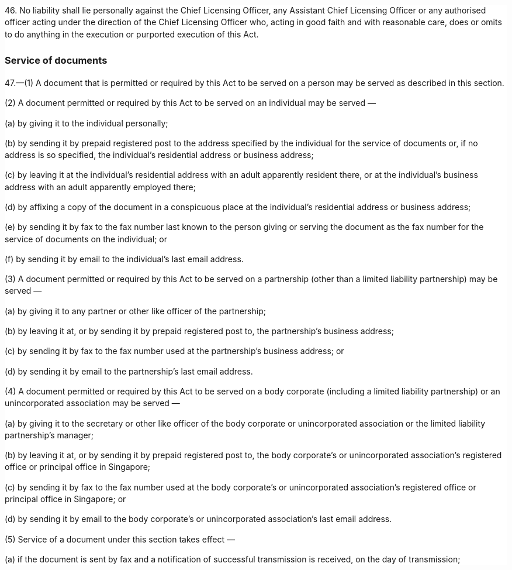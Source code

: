 46\. No liability shall lie personally against the Chief Licensing Officer, any Assistant Chief Licensing Officer or any authorised officer acting under the direction of the Chief Licensing Officer who, acting in good faith and with reasonable care, does or omits to do anything in the execution or purported execution of this Act.

### Service of documents

47\.—(1) A document that is permitted or required by this Act to be served on a person may be served as described in this section.

(2) A document permitted or required by this Act to be served on an individual may be served —

(a) by giving it to the individual personally;

(b) by sending it by prepaid registered post to the address specified by the individual for the service of documents or, if no address is so specified, the individual’s residential address or business address;

(c) by leaving it at the individual’s residential address with an adult apparently resident there, or at the individual’s business address with an adult apparently employed there;

(d) by affixing a copy of the document in a conspicuous place at the individual’s residential address or business address;

(e) by sending it by fax to the fax number last known to the person giving or serving the document as the fax number for the service of documents on the individual; or

(f) by sending it by email to the individual’s last email address.

(3) A document permitted or required by this Act to be served on a partnership (other than a limited liability partnership) may be served —

(a) by giving it to any partner or other like officer of the partnership;

(b) by leaving it at, or by sending it by prepaid registered post to, the partnership’s business address;

(c) by sending it by fax to the fax number used at the partnership’s business address; or

(d) by sending it by email to the partnership’s last email address.

(4) A document permitted or required by this Act to be served on a body corporate (including a limited liability partnership) or an unincorporated association may be served —

(a) by giving it to the secretary or other like officer of the body corporate or unincorporated association or the limited liability partnership’s manager;

(b) by leaving it at, or by sending it by prepaid registered post to, the body corporate’s or unincorporated association’s registered office or principal office in Singapore;

(c) by sending it by fax to the fax number used at the body corporate’s or unincorporated association’s registered office or principal office in Singapore; or

(d) by sending it by email to the body corporate’s or unincorporated association’s last email address.

(5) Service of a document under this section takes effect —

(a) if the document is sent by fax and a notification of successful transmission is received, on the day of transmission;
